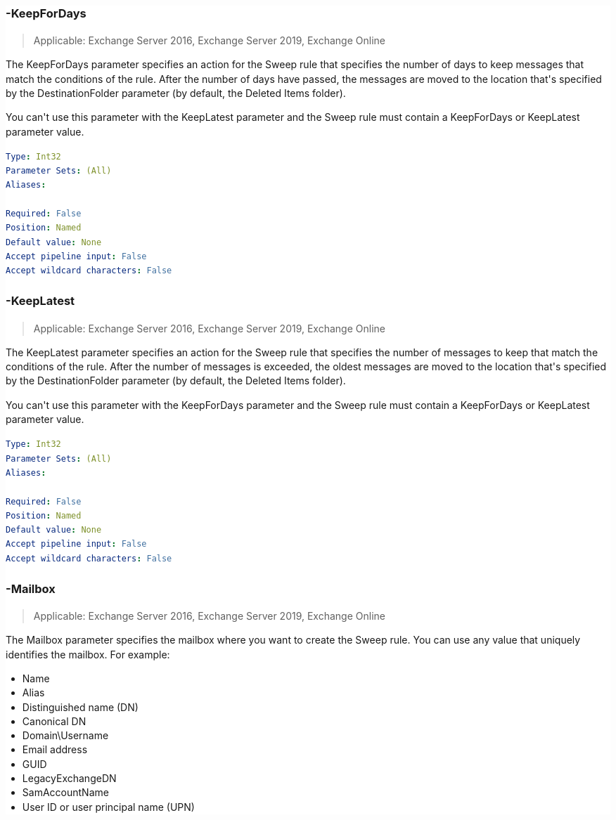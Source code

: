 ### -KeepForDays

> Applicable: Exchange Server 2016, Exchange Server 2019, Exchange Online

The KeepForDays parameter specifies an action for the Sweep rule that specifies the number of days to keep messages that match the conditions of the rule. After the number of days have passed, the messages are moved to the location that's specified by the DestinationFolder parameter (by default, the Deleted Items folder).

You can't use this parameter with the KeepLatest parameter and the Sweep rule must contain a KeepForDays or KeepLatest parameter value.

```yaml
Type: Int32
Parameter Sets: (All)
Aliases:

Required: False
Position: Named
Default value: None
Accept pipeline input: False
Accept wildcard characters: False
```

### -KeepLatest

> Applicable: Exchange Server 2016, Exchange Server 2019, Exchange Online

The KeepLatest parameter specifies an action for the Sweep rule that specifies the number of messages to keep that match the conditions of the rule. After the number of messages is exceeded, the oldest messages are moved to the location that's specified by the DestinationFolder parameter (by default, the Deleted Items folder).

You can't use this parameter with the KeepForDays parameter and the Sweep rule must contain a KeepForDays or KeepLatest parameter value.

```yaml
Type: Int32
Parameter Sets: (All)
Aliases:

Required: False
Position: Named
Default value: None
Accept pipeline input: False
Accept wildcard characters: False
```

### -Mailbox

> Applicable: Exchange Server 2016, Exchange Server 2019, Exchange Online

The Mailbox parameter specifies the mailbox where you want to create the Sweep rule. You can use any value that uniquely identifies the mailbox. For example:

- Name
- Alias
- Distinguished name (DN)
- Canonical DN
- Domain\\Username
- Email address
- GUID
- LegacyExchangeDN
- SamAccountName
- User ID or user principal name (UPN)
